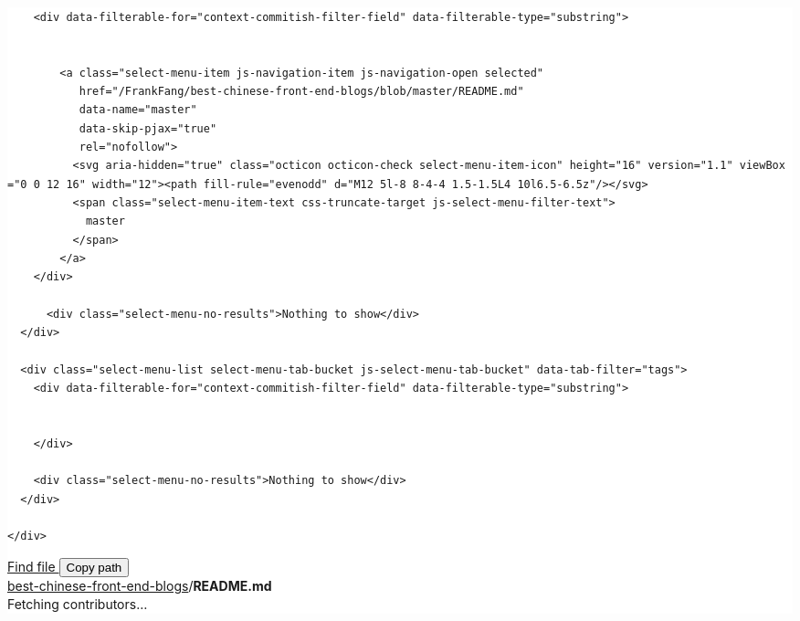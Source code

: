         <div data-filterable-for="context-commitish-filter-field" data-filterable-type="substring">


            <a class="select-menu-item js-navigation-item js-navigation-open selected"
               href="/FrankFang/best-chinese-front-end-blogs/blob/master/README.md"
               data-name="master"
               data-skip-pjax="true"
               rel="nofollow">
              <svg aria-hidden="true" class="octicon octicon-check select-menu-item-icon" height="16" version="1.1" viewBox="0 0 12 16" width="12"><path fill-rule="evenodd" d="M12 5l-8 8-4-4 1.5-1.5L4 10l6.5-6.5z"/></svg>
              <span class="select-menu-item-text css-truncate-target js-select-menu-filter-text">
                master
              </span>
            </a>
        </div>

          <div class="select-menu-no-results">Nothing to show</div>
      </div>

      <div class="select-menu-list select-menu-tab-bucket js-select-menu-tab-bucket" data-tab-filter="tags">
        <div data-filterable-for="context-commitish-filter-field" data-filterable-type="substring">


        </div>

        <div class="select-menu-no-results">Nothing to show</div>
      </div>

    </div>
  </div>
</div>

  <div class="BtnGroup float-right">
    <a href="/FrankFang/best-chinese-front-end-blogs/find/master"
          class="js-pjax-capture-input btn btn-sm BtnGroup-item"
          data-pjax
          data-hotkey="t">
      Find file
    </a>
    <button aria-label="Copy file path to clipboard" class="js-zeroclipboard btn btn-sm BtnGroup-item tooltipped tooltipped-s" data-copied-hint="Copied!" type="button">Copy path</button>
  </div>
  <div class="breadcrumb js-zeroclipboard-target">
    <span class="repo-root js-repo-root"><span class="js-path-segment"><a href="/FrankFang/best-chinese-front-end-blogs"><span>best-chinese-front-end-blogs</span></a></span></span><span class="separator">/</span><strong class="final-path">README.md</strong>
  </div>
</div>

<include-fragment class="commit-tease" src="/FrankFang/best-chinese-front-end-blogs/contributors/master/README.md">
  <div>
    Fetching contributors&hellip;
  </div>
